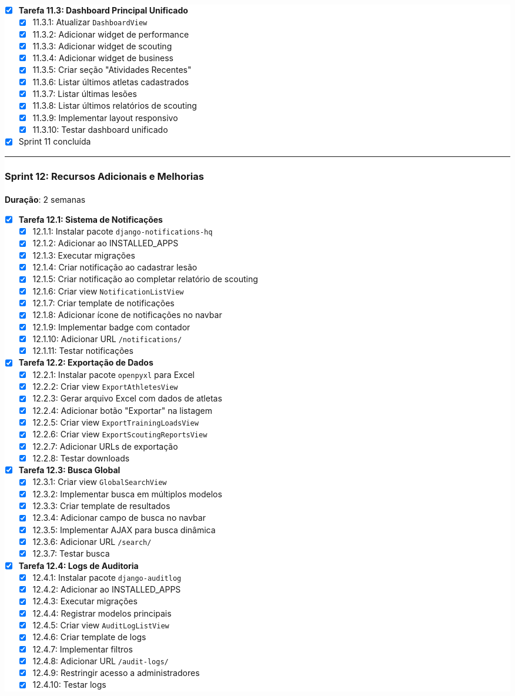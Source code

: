 - [X] **Tarefa 11.3: Dashboard Principal Unificado**
  - [X] 11.3.1: Atualizar `DashboardView`
  - [X] 11.3.2: Adicionar widget de performance
  - [X] 11.3.3: Adicionar widget de scouting
  - [X] 11.3.4: Adicionar widget de business
  - [X] 11.3.5: Criar seção "Atividades Recentes"
  - [X] 11.3.6: Listar últimos atletas cadastrados
  - [X] 11.3.7: Listar últimas lesões
  - [X] 11.3.8: Listar últimos relatórios de scouting
  - [X] 11.3.9: Implementar layout responsivo
  - [X] 11.3.10: Testar dashboard unificado

- [X] Sprint 11 concluída

---

### Sprint 12: Recursos Adicionais e Melhorias
**Duração**: 2 semanas

- [X] **Tarefa 12.1: Sistema de Notificações**
  - [X] 12.1.1: Instalar pacote `django-notifications-hq`
  - [X] 12.1.2: Adicionar ao INSTALLED_APPS
  - [X] 12.1.3: Executar migrações
  - [X] 12.1.4: Criar notificação ao cadastrar lesão
  - [X] 12.1.5: Criar notificação ao completar relatório de scouting
  - [X] 12.1.6: Criar view `NotificationListView`
  - [X] 12.1.7: Criar template de notificações
  - [X] 12.1.8: Adicionar ícone de notificações no navbar
  - [X] 12.1.9: Implementar badge com contador
  - [X] 12.1.10: Adicionar URL `/notifications/`
  - [X] 12.1.11: Testar notificações

- [X] **Tarefa 12.2: Exportação de Dados**
  - [X] 12.2.1: Instalar pacote `openpyxl` para Excel
  - [X] 12.2.2: Criar view `ExportAthletesView`
  - [X] 12.2.3: Gerar arquivo Excel com dados de atletas
  - [X] 12.2.4: Adicionar botão "Exportar" na listagem
  - [X] 12.2.5: Criar view `ExportTrainingLoadsView`
  - [X] 12.2.6: Criar view `ExportScoutingReportsView`
  - [X] 12.2.7: Adicionar URLs de exportação
  - [X] 12.2.8: Testar downloads

- [X] **Tarefa 12.3: Busca Global**
  - [X] 12.3.1: Criar view `GlobalSearchView`
  - [X] 12.3.2: Implementar busca em múltiplos modelos
  - [X] 12.3.3: Criar template de resultados
  - [X] 12.3.4: Adicionar campo de busca no navbar
  - [X] 12.3.5: Implementar AJAX para busca dinâmica
  - [X] 12.3.6: Adicionar URL `/search/`
  - [X] 12.3.7: Testar busca

- [X] **Tarefa 12.4: Logs de Auditoria**
  - [X] 12.4.1: Instalar pacote `django-auditlog`
  - [X] 12.4.2: Adicionar ao INSTALLED_APPS
  - [X] 12.4.3: Executar migrações
  - [X] 12.4.4: Registrar modelos principais
  - [X] 12.4.5: Criar view `AuditLogListView`
  - [X] 12.4.6: Criar template de logs
  - [X] 12.4.7: Implementar filtros
  - [X] 12.4.8: Adicionar URL `/audit-logs/`
  - [X] 12.4.9: Restringir acesso a administradores
  - [X] 12.4.10: Testar logs
